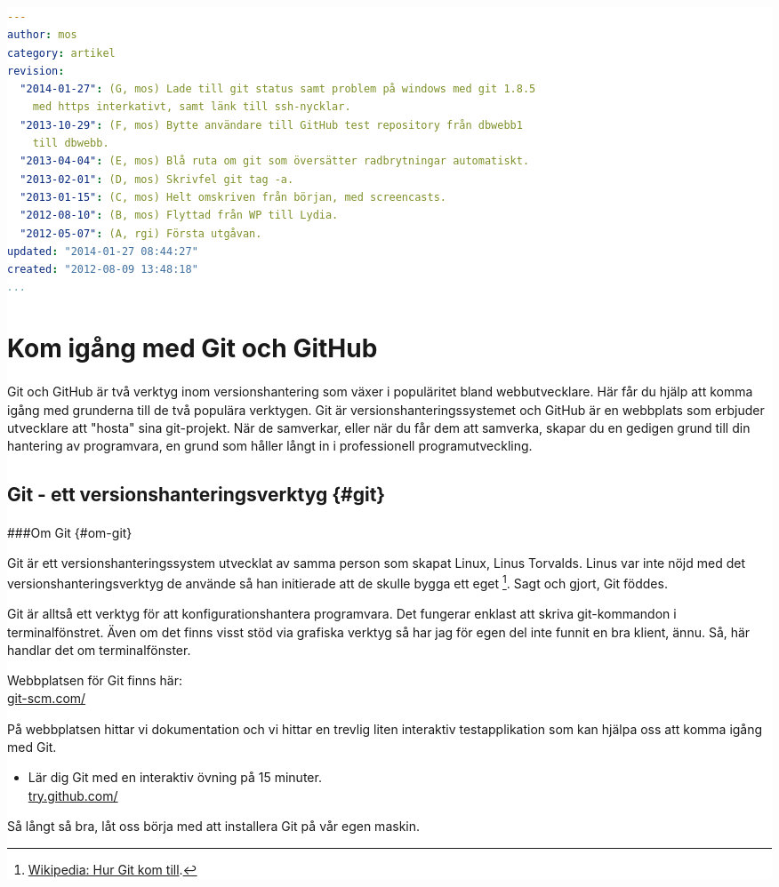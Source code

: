```yaml
---
author: mos
category: artikel
revision:
  "2014-01-27": (G, mos) Lade till git status samt problem på windows med git 1.8.5
    med https interkativt, samt länk till ssh-nycklar.
  "2013-10-29": (F, mos) Bytte användare till GitHub test repository från dbwebb1
    till dbwebb.
  "2013-04-04": (E, mos) Blå ruta om git som översätter radbrytningar automatiskt.
  "2013-02-01": (D, mos) Skrivfel git tag -a.
  "2013-01-15": (C, mos) Helt omskriven från början, med screencasts.
  "2012-08-10": (B, mos) Flyttad från WP till Lydia.
  "2012-05-07": (A, rgi) Första utgåvan.
updated: "2014-01-27 08:44:27"
created: "2012-08-09 13:48:18"
...
```

Kom igång med Git och GitHub
==================================

Git och GitHub är två verktyg inom versionshantering som växer i populäritet bland webbutvecklare. Här får du hjälp att komma igång med grunderna till de två populära verktygen. Git är versionshanteringssystemet och GitHub är en webbplats som erbjuder utvecklare att "hosta" sina git-projekt. När de samverkar, eller när du får dem att samverka, skapar du en gedigen grund till din hantering av programvara, en grund som håller långt in i professionell programutveckling.





Git - ett versionshanteringsverktyg {#git}
--------------------------------------------------------------------


###Om Git {#om-git}

Git är ett versionshanteringssystem utvecklat av samma person som skapat Linux, Linus Torvalds. Linus var inte nöjd med det versionshanteringsverktyg de använde så han initierade att de skulle bygga ett eget [^1]. Sagt och gjort, Git föddes.


Git är alltså ett verktyg för att konfigurationshantera programvara. Det fungerar enklast att skriva git-kommandon i terminalfönstret. Även om det finns visst stöd via grafiska verktyg så har jag för egen del inte funnit en bra klient, ännu. Så, här handlar det om terminalfönster.

Webbplatsen för Git finns här:  
  [git-scm.com/](http://git-scm.com/)


På webbplatsen hittar vi dokumentation och vi hittar en trevlig liten interaktiv testapplikation som kan hjälpa oss att komma igång med Git.

* Lär dig Git med en interaktiv övning på 15 minuter.  
  [try.github.com/](http://try.github.com/)

Så långt så bra, låt oss börja med att installera Git på vår egen maskin.


[^1]: [Wikipedia: Hur Git kom till](http://en.wikipedia.org/wiki/Git_%28software%29#History).
[^2]: [Stack Overflow: Push default ändras i Git 2.0](http://stackoverflow.com/questions/13148066/warning-push-default-is-unset-its-implicit-value-is-changing-in-git-2-0).
[^3]: [Git error Windows 1.8.5, "could not read Username for https:"](https://github.com/swcarpentry/bc/issues/234).
